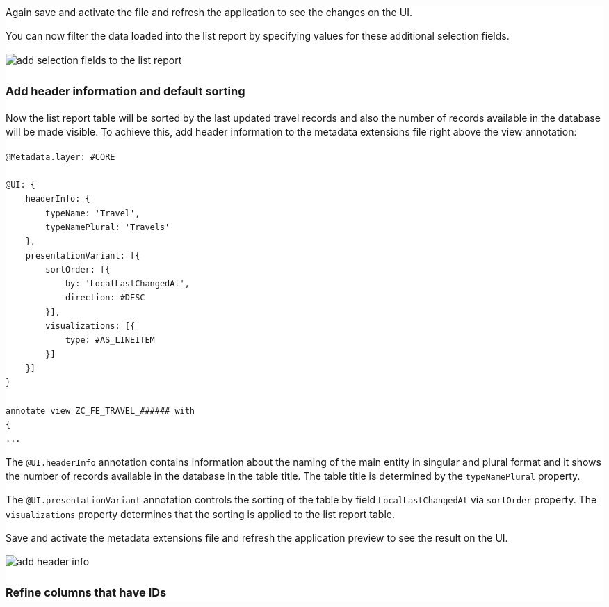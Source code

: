 Again save and activate the file and refresh the application to see the changes on the UI.

You can now filter the data loaded into the list report by specifying values for these additional selection fields.

![add selection fields to the list report](TableColumnsSelectionFields_2.png)


### Add header information and default sorting


Now the list report table will be sorted by the last updated travel records and also the number of records available in the database will be made visible. To achieve this, add header information to the metadata extensions file right above the view annotation:

```CDS
@Metadata.layer: #CORE

@UI: {
    headerInfo: {
        typeName: 'Travel',
        typeNamePlural: 'Travels'
    },
    presentationVariant: [{
        sortOrder: [{
            by: 'LocalLastChangedAt',
            direction: #DESC
        }],
        visualizations: [{
            type: #AS_LINEITEM
        }]
    }]
}

annotate view ZC_FE_TRAVEL_###### with
{
...
```

The `@UI.headerInfo` annotation contains information about the naming of the main entity in singular and plural format and it shows the number of records available in the database in the table title. The  table title is determined by the `typeNamePlural` property.

The `@UI.presentationVariant` annotation controls the sorting of the table by field `LocalLastChangedAt` via `sortOrder` property. The `visualizations` property determines that the sorting is applied to the list report table.

Save and activate the metadata extensions file and refresh the application preview to see the result on the UI.

![add header info](HeaderInfo_1.png)

### Refine columns that have IDs

